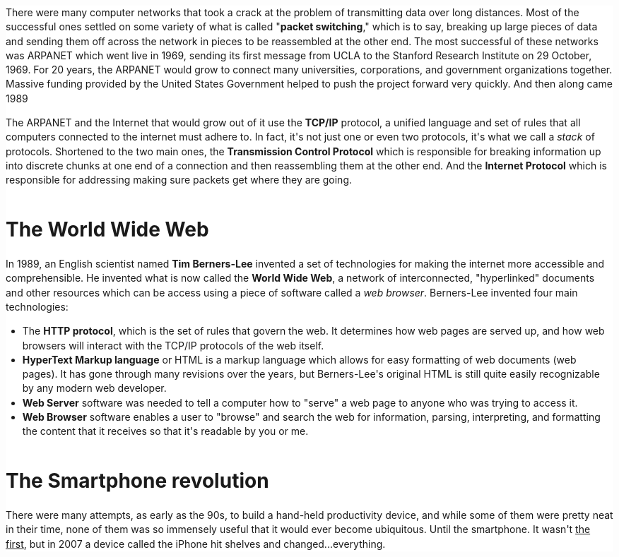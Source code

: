 There were many computer networks that took a crack at the problem of
transmitting data over long distances. Most of the successful ones
settled on some variety of what is called "**packet switching**," which
is to say, breaking up large pieces of data and sending them off across
the network in pieces to be reassembled at the other end. The most
successful of these networks was ARPANET which went live in 1969,
sending its first message from UCLA to the Stanford Research Institute
on 29 October, 1969. For 20 years, the ARPANET would grow to connect
many universities, corporations, and government organizations together.
Massive funding provided by the United States Government helped to push
the project forward very quickly. And then along came 1989

The ARPANET and the Internet that would grow out of it use the
**TCP/IP** protocol, a unified language and set of rules that all
computers connected to the internet must adhere to. In fact, it's not
just one or even two protocols, it's what we call a *stack* of
protocols. Shortened to the two main ones, the **Transmission Control
Protocol** which is responsible for breaking information up into
discrete chunks at one end of a connection and then reassembling them at
the other end. And the **Internet Protocol** which is responsible for
addressing making sure packets get where they are going.

The World Wide Web
==================

In 1989, an English scientist named **Tim Berners-Lee** invented a set
of technologies for making the internet more accessible and
comprehensible. He invented what is now called the **World Wide Web**, a
network of interconnected, "hyperlinked" documents and other resources
which can be access using a piece of software called a *web browser*.
Berners-Lee invented four main technologies:

-   The **HTTP protocol**, which is the set of rules that govern
    the web. It determines how web pages are served up, and how web
    browsers will interact with the TCP/IP protocols of the web itself.
-   **HyperText Markup language** or HTML is a markup language which
    allows for easy formatting of web documents (web pages). It has gone
    through many revisions over the years, but Berners-Lee's original
    HTML is still quite easily recognizable by any modern web developer.
-   **Web Server** software was needed to tell a computer how to "serve"
    a web page to anyone who was trying to access it.
-   **Web Browser** software enables a user to "browse" and search the
    web for information, parsing, interpreting, and formatting the
    content that it receives so that it's readable by you or me.

The Smartphone revolution
=========================

There were many attempts, as early as the 90s, to build a hand-held
productivity device, and while some of them were pretty neat in their
time, none of them was so immensely useful that it would ever become
ubiquitous. Until the smartphone. It wasn't [the
first](https://en.wikipedia.org/wiki/IBM_Simon), but in 2007 a device
called the iPhone hit shelves and changed...everything.

